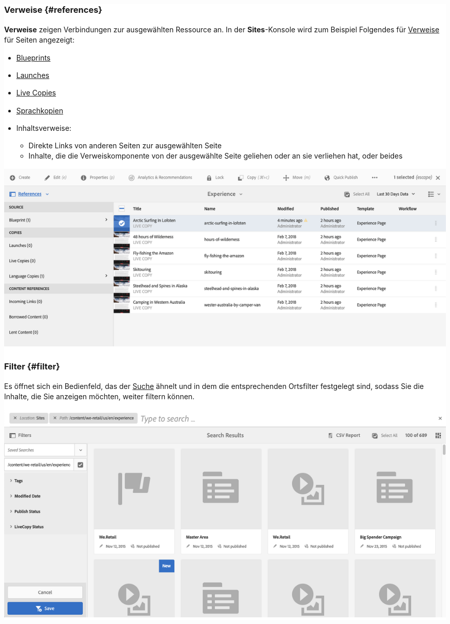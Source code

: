### Verweise {#references}

**Verweise** zeigen Verbindungen zur ausgewählten Ressource an. In der **Sites**-Konsole wird zum Beispiel Folgendes für [Verweise](/help/sites-authoring/author-environment-tools.md#showingpagereferences) für Seiten angezeigt:

* [Blueprints](/help/sites-administering/msm.md)
* [Launches](/help/sites-authoring/launches.md#launches-in-references-sites-console)
* [Live Copies](/help/sites-administering/msm-livecopy-overview.md#openingthelivecopyoverviewfromreferences)
* [Sprachkopien](/help/sites-administering/tc-prep.md#seeing-the-status-of-language-roots)
* Inhaltsverweise:

   * Direkte Links von anderen Seiten zur ausgewählten Seite
   * Inhalte, die die Verweiskomponente von der ausgewählte Seite geliehen oder an sie verliehen hat, oder beides

![bh-28](assets/bh-28.png)

### Filter {#filter}

Es öffnet sich ein Bedienfeld, das der [Suche](/help/sites-authoring/search.md) ähnelt und in dem die entsprechenden Ortsfilter festgelegt sind, sodass Sie die Inhalte, die Sie anzeigen möchten, weiter filtern können.

![Filter](assets/bh-29.png)

